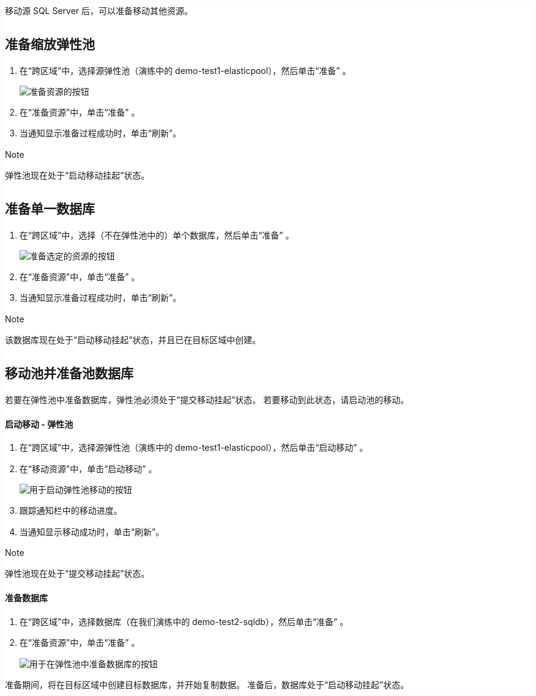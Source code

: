 移动源 SQL Server 后，可以准备移动其他资源。

## <a name="prepare-an-elastic-pool"></a>准备缩放弹性池

1. 在“跨区域”中，选择源弹性池（演练中的 demo-test1-elasticpool），然后单击“准备” 。

    ![准备资源的按钮](./media/tutorial-move-region-sql/prepare-elastic.png)

2. 在“准备资源”中，单击“准备” 。
3. 当通知显示准备过程成功时，单击“刷新”。

> [!NOTE]
> 弹性池现在处于“启动移动挂起”状态。

## <a name="prepare-a-single-database"></a>准备单一数据库

1. 在“跨区域”中，选择（不在弹性池中的）单个数据库，然后单击“准备” 。

    ![准备选定的资源的按钮](./media/tutorial-move-region-sql/prepare-db.png)

2. 在“准备资源”中，单击“准备” 。
3. 当通知显示准备过程成功时，单击“刷新”。

> [!NOTE]
> 该数据库现在处于“启动移动挂起”状态，并且已在目标区域中创建。


## <a name="move-the-pool-and-prepare-pool-databases"></a>移动池并准备池数据库

若要在弹性池中准备数据库，弹性池必须处于“提交移动挂起”状态。 若要移动到此状态，请启动池的移动。

#### <a name="initiate-move---elastic-pool"></a>启动移动 - 弹性池

1. 在“跨区域”中，选择源弹性池（演练中的 demo-test1-elasticpool），然后单击“启动移动” 。
2. 在“移动资源”中，单击“启动移动” 。

    
    ![用于启动弹性池移动的按钮](./media/tutorial-move-region-sql/initiate-elastic.png)

1. 跟踪通知栏中的移动进度。
1. 当通知显示移动成功时，单击“刷新”。

> [!NOTE]
> 弹性池现在处于“提交移动挂起”状态。

#### <a name="prepare-database"></a>准备数据库

1. 在“跨区域”中，选择数据库（在我们演练中的 demo-test2-sqldb），然后单击“准备” 。
2. 在“准备资源”中，单击“准备” 。

    ![用于在弹性池中准备数据库的按钮](./media/tutorial-move-region-sql/prepare-database-elastic.png) 

准备期间，将在目标区域中创建目标数据库，并开始复制数据。 准备后，数据库处于“启动移动挂起”状态。 
